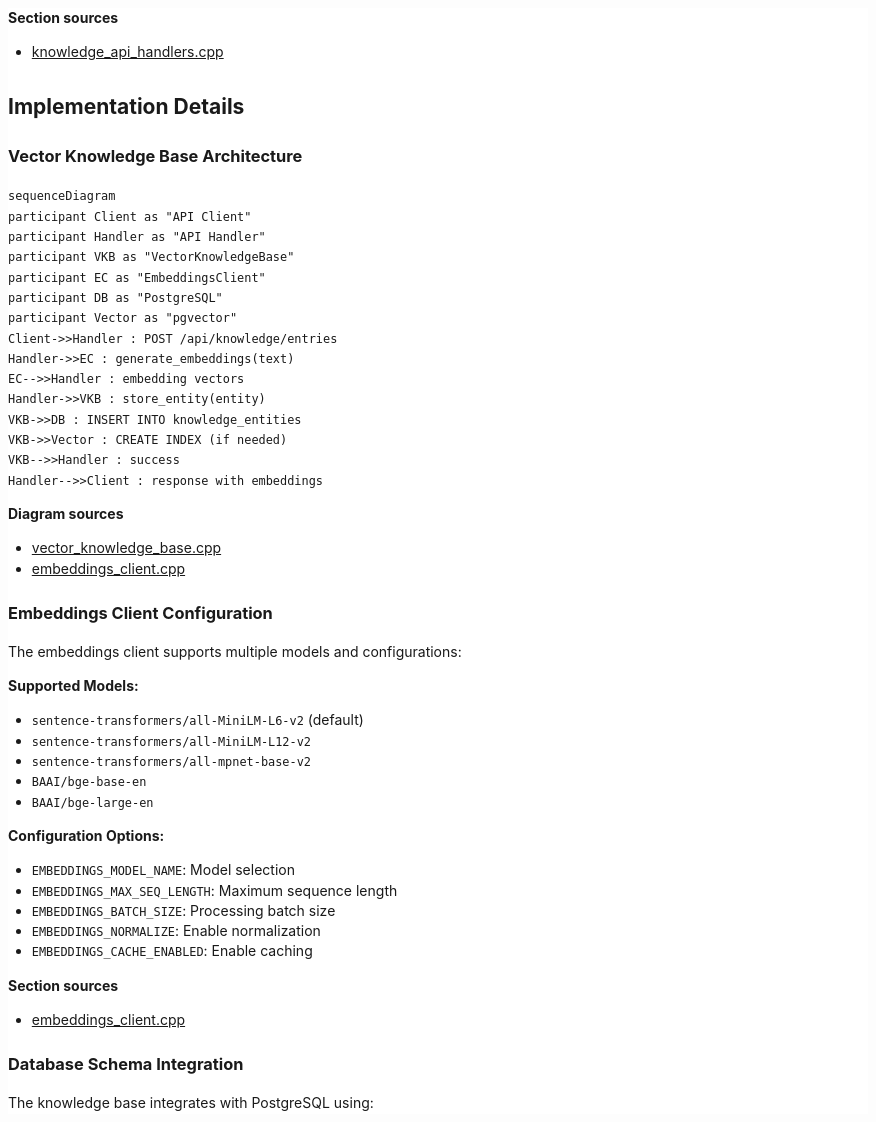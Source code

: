 **Section sources**
- [knowledge_api_handlers.cpp](file://shared/knowledge_base/knowledge_api_handlers.cpp#L60-L723)

## Implementation Details

### Vector Knowledge Base Architecture

```mermaid
sequenceDiagram
participant Client as "API Client"
participant Handler as "API Handler"
participant VKB as "VectorKnowledgeBase"
participant EC as "EmbeddingsClient"
participant DB as "PostgreSQL"
participant Vector as "pgvector"
Client->>Handler : POST /api/knowledge/entries
Handler->>EC : generate_embeddings(text)
EC-->>Handler : embedding vectors
Handler->>VKB : store_entity(entity)
VKB->>DB : INSERT INTO knowledge_entities
VKB->>Vector : CREATE INDEX (if needed)
VKB-->>Handler : success
Handler-->>Client : response with embeddings
```

**Diagram sources**
- [vector_knowledge_base.cpp](file://shared/knowledge_base/vector_knowledge_base.cpp#L1-L200)
- [embeddings_client.cpp](file://shared/llm/embeddings_client.cpp#L1-L200)

### Embeddings Client Configuration

The embeddings client supports multiple models and configurations:

**Supported Models:**
- `sentence-transformers/all-MiniLM-L6-v2` (default)
- `sentence-transformers/all-MiniLM-L12-v2`
- `sentence-transformers/all-mpnet-base-v2`
- `BAAI/bge-base-en`
- `BAAI/bge-large-en`

**Configuration Options:**
- `EMBEDDINGS_MODEL_NAME`: Model selection
- `EMBEDDINGS_MAX_SEQ_LENGTH`: Maximum sequence length
- `EMBEDDINGS_BATCH_SIZE`: Processing batch size
- `EMBEDDINGS_NORMALIZE`: Enable normalization
- `EMBEDDINGS_CACHE_ENABLED`: Enable caching

**Section sources**
- [embeddings_client.cpp](file://shared/llm/embeddings_client.cpp#L1-L200)

### Database Schema Integration

The knowledge base integrates with PostgreSQL using:
